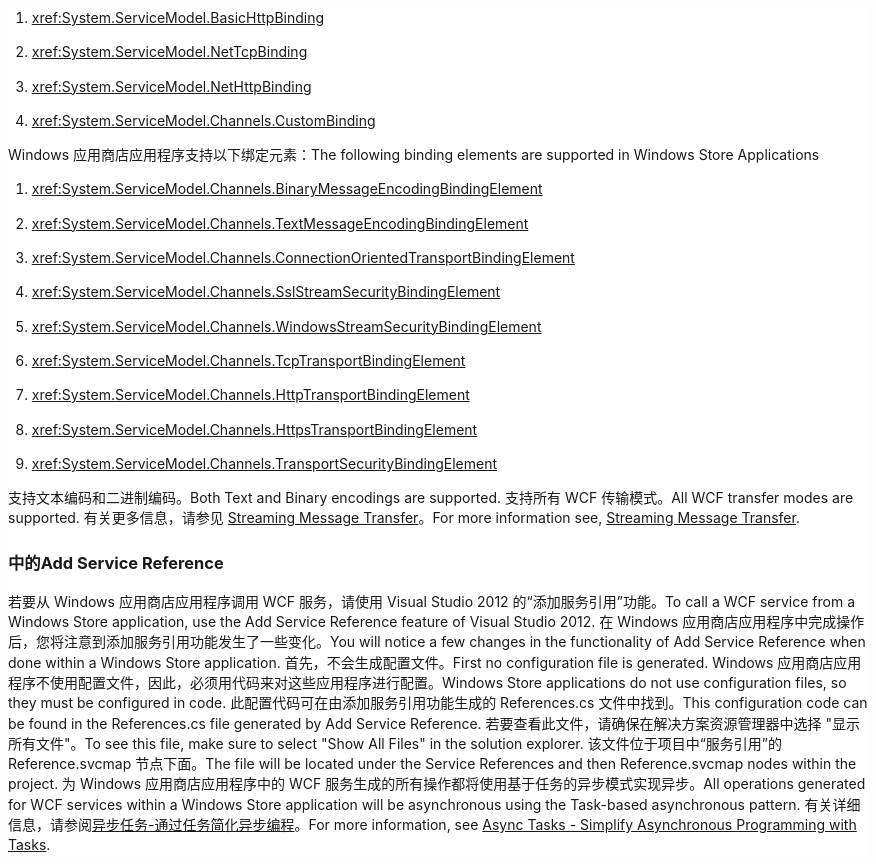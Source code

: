 1. <xref:System.ServiceModel.BasicHttpBinding>  
  
2. <xref:System.ServiceModel.NetTcpBinding>  
  
3. <xref:System.ServiceModel.NetHttpBinding>  
  
4. <xref:System.ServiceModel.Channels.CustomBinding>
  
 <span data-ttu-id="3e0c4-113">Windows 应用商店应用程序支持以下绑定元素：</span><span class="sxs-lookup"><span data-stu-id="3e0c4-113">The following binding elements are supported in Windows Store Applications</span></span>  
  
1. <xref:System.ServiceModel.Channels.BinaryMessageEncodingBindingElement>  
  
2. <xref:System.ServiceModel.Channels.TextMessageEncodingBindingElement>  
  
3. <xref:System.ServiceModel.Channels.ConnectionOrientedTransportBindingElement>  
  
4. <xref:System.ServiceModel.Channels.SslStreamSecurityBindingElement>  
  
5. <xref:System.ServiceModel.Channels.WindowsStreamSecurityBindingElement>  
  
6. <xref:System.ServiceModel.Channels.TcpTransportBindingElement>  
  
7. <xref:System.ServiceModel.Channels.HttpTransportBindingElement>  
  
8. <xref:System.ServiceModel.Channels.HttpsTransportBindingElement>  
  
9. <xref:System.ServiceModel.Channels.TransportSecurityBindingElement>  
  
 <span data-ttu-id="3e0c4-114">支持文本编码和二进制编码。</span><span class="sxs-lookup"><span data-stu-id="3e0c4-114">Both Text and Binary encodings are supported.</span></span> <span data-ttu-id="3e0c4-115">支持所有 WCF 传输模式。</span><span class="sxs-lookup"><span data-stu-id="3e0c4-115">All WCF transfer modes are supported.</span></span> <span data-ttu-id="3e0c4-116">有关更多信息，请参见 [Streaming Message Transfer](streaming-message-transfer.md)。</span><span class="sxs-lookup"><span data-stu-id="3e0c4-116">For more information see, [Streaming Message Transfer](streaming-message-transfer.md).</span></span>  
  
### <a name="add-service-reference"></a><span data-ttu-id="3e0c4-117">中的</span><span class="sxs-lookup"><span data-stu-id="3e0c4-117">Add Service Reference</span></span>  
 <span data-ttu-id="3e0c4-118">若要从 Windows 应用商店应用程序调用 WCF 服务，请使用 Visual Studio 2012 的“添加服务引用”功能。</span><span class="sxs-lookup"><span data-stu-id="3e0c4-118">To call a WCF service from a Windows Store application, use the Add Service Reference feature of Visual Studio 2012.</span></span> <span data-ttu-id="3e0c4-119">在 Windows 应用商店应用程序中完成操作后，您将注意到添加服务引用功能发生了一些变化。</span><span class="sxs-lookup"><span data-stu-id="3e0c4-119">You will notice a few changes in the functionality of Add Service Reference when done within a Windows Store application.</span></span> <span data-ttu-id="3e0c4-120">首先，不会生成配置文件。</span><span class="sxs-lookup"><span data-stu-id="3e0c4-120">First no configuration file is generated.</span></span> <span data-ttu-id="3e0c4-121">Windows 应用商店应用程序不使用配置文件，因此，必须用代码来对这些应用程序进行配置。</span><span class="sxs-lookup"><span data-stu-id="3e0c4-121">Windows Store applications do not use configuration files, so they must be configured in code.</span></span> <span data-ttu-id="3e0c4-122">此配置代码可在由添加服务引用功能生成的 References.cs 文件中找到。</span><span class="sxs-lookup"><span data-stu-id="3e0c4-122">This configuration code can be found in the References.cs file generated by Add Service Reference.</span></span> <span data-ttu-id="3e0c4-123">若要查看此文件，请确保在解决方案资源管理器中选择 "显示所有文件"。</span><span class="sxs-lookup"><span data-stu-id="3e0c4-123">To see this file, make sure to select "Show All Files" in the solution explorer.</span></span> <span data-ttu-id="3e0c4-124">该文件位于项目中“服务引用”的 Reference.svcmap 节点下面。</span><span class="sxs-lookup"><span data-stu-id="3e0c4-124">The file will be located under the Service References and then Reference.svcmap nodes within the project.</span></span> <span data-ttu-id="3e0c4-125">为 Windows 应用商店应用程序中的 WCF 服务生成的所有操作都将使用基于任务的异步模式实现异步。</span><span class="sxs-lookup"><span data-stu-id="3e0c4-125">All operations generated for WCF services within a Windows Store application will be asynchronous using the Task-based asynchronous pattern.</span></span> <span data-ttu-id="3e0c4-126">有关详细信息，请参阅[异步任务-通过任务简化异步编程](https://docs.microsoft.com/archive/msdn-magazine/2010/september/async-tasks-simplify-asynchronous-programming-with-tasks)。</span><span class="sxs-lookup"><span data-stu-id="3e0c4-126">For more information, see [Async Tasks - Simplify Asynchronous Programming with Tasks](https://docs.microsoft.com/archive/msdn-magazine/2010/september/async-tasks-simplify-asynchronous-programming-with-tasks).</span></span>  
  